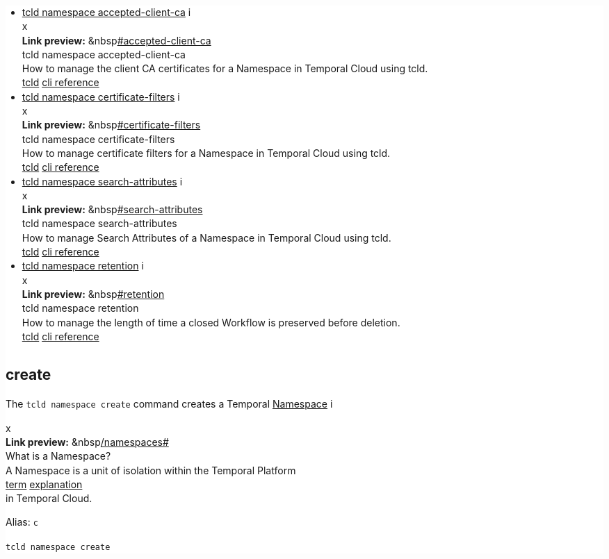 - [tcld namespace accepted-client-ca](#accepted-client-ca) <span id="i-fff69197-e77e-4581-80a1-37b1a97d8694" class="clickable-i clickable-link-preview">i</span><div id="preview-modal-fff69197-e77e-4581-80a1-37b1a97d8694" class="preview-modal"><div class="modal-header"><div id="x-fff69197-e77e-4581-80a1-37b1a97d8694" class="clickable-x clickable-link-preview">x</div><b>Link preview:</b>&nbsp;&nbsp<a href="#accepted-client-ca">#accepted-client-ca</a></div><div class="preview-modal-title">tcld namespace accepted-client-ca</div><div class="preview-modal-description">How to manage the client CA certificates for a Namespace in Temporal Cloud using tcld.</div><div class="preview-modal-tags"><a class="preview-modal-tag" href="/tags/tcld">tcld</a> <a class="preview-modal-tag" href="/tags/cli reference">cli reference</a></div></div>
- [tcld namespace certificate-filters](#certificate-filters) <span id="i-44b5b22d-357a-4976-9c03-4e9811b79c13" class="clickable-i clickable-link-preview">i</span><div id="preview-modal-44b5b22d-357a-4976-9c03-4e9811b79c13" class="preview-modal"><div class="modal-header"><div id="x-44b5b22d-357a-4976-9c03-4e9811b79c13" class="clickable-x clickable-link-preview">x</div><b>Link preview:</b>&nbsp;&nbsp<a href="#certificate-filters">#certificate-filters</a></div><div class="preview-modal-title">tcld namespace certificate-filters</div><div class="preview-modal-description">How to manage certificate filters for a Namespace in Temporal Cloud using tcld.</div><div class="preview-modal-tags"><a class="preview-modal-tag" href="/tags/tcld">tcld</a> <a class="preview-modal-tag" href="/tags/cli reference">cli reference</a></div></div>
- [tcld namespace search-attributes](#search-attributes) <span id="i-0a5a7f44-df28-425e-8683-c4a0453bcdfb" class="clickable-i clickable-link-preview">i</span><div id="preview-modal-0a5a7f44-df28-425e-8683-c4a0453bcdfb" class="preview-modal"><div class="modal-header"><div id="x-0a5a7f44-df28-425e-8683-c4a0453bcdfb" class="clickable-x clickable-link-preview">x</div><b>Link preview:</b>&nbsp;&nbsp<a href="#search-attributes">#search-attributes</a></div><div class="preview-modal-title">tcld namespace search-attributes</div><div class="preview-modal-description">How to manage Search Attributes of a Namespace in Temporal Cloud using tcld.</div><div class="preview-modal-tags"><a class="preview-modal-tag" href="/tags/tcld">tcld</a> <a class="preview-modal-tag" href="/tags/cli reference">cli reference</a></div></div>
- [tcld namespace retention](#retention) <span id="i-f76702c3-7bbd-46b5-b7dc-2c4f25b2bfd8" class="clickable-i clickable-link-preview">i</span><div id="preview-modal-f76702c3-7bbd-46b5-b7dc-2c4f25b2bfd8" class="preview-modal"><div class="modal-header"><div id="x-f76702c3-7bbd-46b5-b7dc-2c4f25b2bfd8" class="clickable-x clickable-link-preview">x</div><b>Link preview:</b>&nbsp;&nbsp<a href="#retention">#retention</a></div><div class="preview-modal-title">tcld namespace retention</div><div class="preview-modal-description">How to manage the length of time a closed Workflow is preserved before deletion.</div><div class="preview-modal-tags"><a class="preview-modal-tag" href="/tags/tcld">tcld</a> <a class="preview-modal-tag" href="/tags/cli reference">cli reference</a></div></div>

## create

The `tcld namespace create` command creates a Temporal [Namespace](/namespaces#) <span id="i-ace2dccf-6050-462f-98be-8cb10136485c" class="clickable-i clickable-link-preview">i</span><div id="preview-modal-ace2dccf-6050-462f-98be-8cb10136485c" class="preview-modal"><div class="modal-header"><div id="x-ace2dccf-6050-462f-98be-8cb10136485c" class="clickable-x clickable-link-preview">x</div><b>Link preview:</b>&nbsp;&nbsp<a href="/namespaces#">/namespaces#</a></div><div class="preview-modal-title">What is a Namespace?</div><div class="preview-modal-description">A Namespace is a unit of isolation within the Temporal Platform</div><div class="preview-modal-tags"><a class="preview-modal-tag" href="/tags/term">term</a> <a class="preview-modal-tag" href="/tags/explanation">explanation</a></div></div> in Temporal Cloud.

Alias: `c`

`tcld namespace create`
